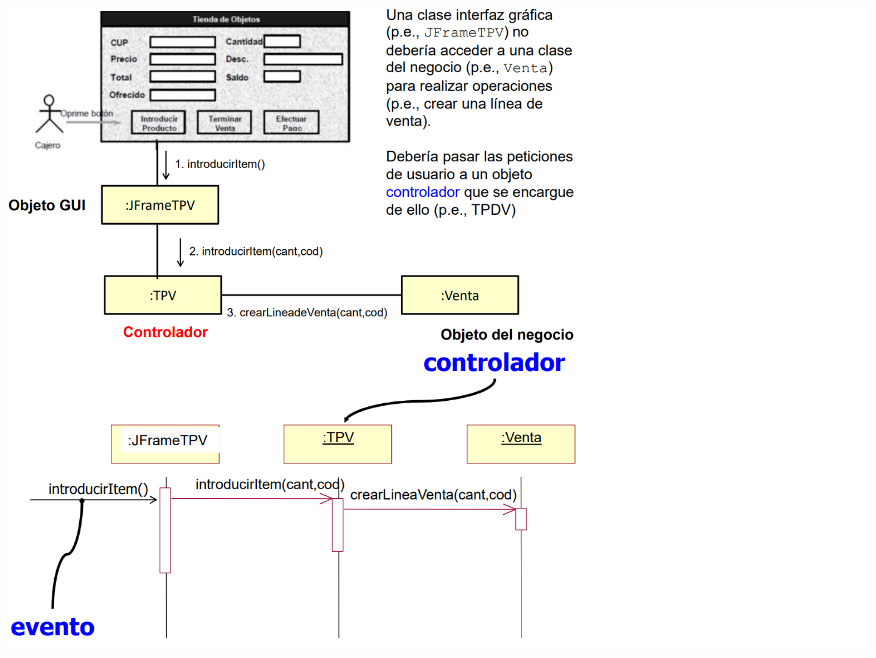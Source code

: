 <img title="" src="assets/ejemplo_separacion_modelo-vista.png" alt="" data-align="center" width="570">

<img title="" src="assets/ejemplo_separacion_modelo-vista.2.png" alt="" data-align="center" width="570">
